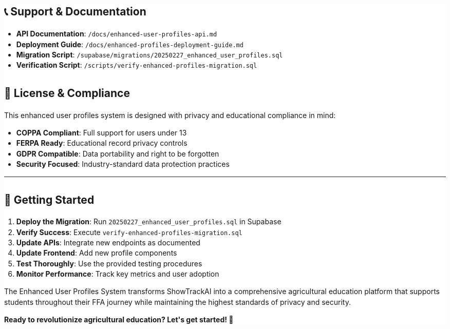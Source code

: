 ## 📞 Support & Documentation

- **API Documentation**: `/docs/enhanced-user-profiles-api.md`
- **Deployment Guide**: `/docs/enhanced-profiles-deployment-guide.md`
- **Migration Script**: `/supabase/migrations/20250227_enhanced_user_profiles.sql`
- **Verification Script**: `/scripts/verify-enhanced-profiles-migration.sql`

## 📄 License & Compliance

This enhanced user profiles system is designed with privacy and educational compliance in mind:

- **COPPA Compliant**: Full support for users under 13
- **FERPA Ready**: Educational record privacy controls
- **GDPR Compatible**: Data portability and right to be forgotten
- **Security Focused**: Industry-standard data protection practices

---

## 🎉 Getting Started

1. **Deploy the Migration**: Run `20250227_enhanced_user_profiles.sql` in Supabase
2. **Verify Success**: Execute `verify-enhanced-profiles-migration.sql`
3. **Update APIs**: Integrate new endpoints as documented
4. **Update Frontend**: Add new profile components
5. **Test Thoroughly**: Use the provided testing procedures
6. **Monitor Performance**: Track key metrics and user adoption

The Enhanced User Profiles System transforms ShowTrackAI into a comprehensive agricultural education platform that supports students throughout their FFA journey while maintaining the highest standards of privacy and security.

**Ready to revolutionize agricultural education? Let's get started! 🌱**